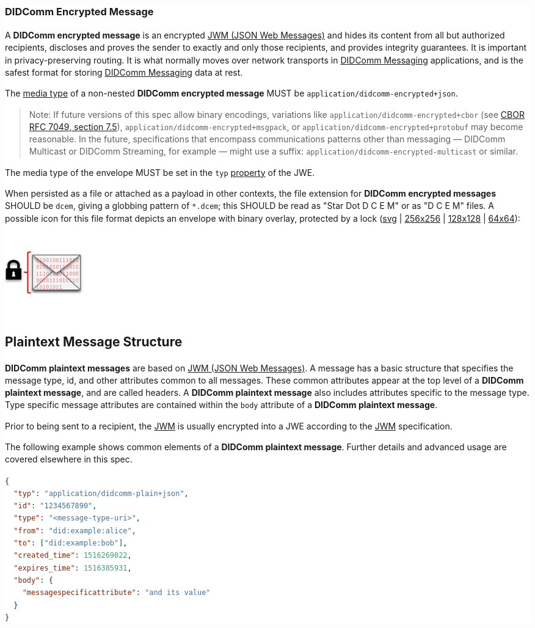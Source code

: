 ### DIDComm Encrypted Message

A **DIDComm encrypted message** is an encrypted [JWM (JSON Web Messages)](https://tools.ietf.org/html/draft-looker-jwm-01) and hides its content from all but authorized recipients, discloses and proves the sender to exactly and only those recipients, and provides integrity guarantees. It is important in privacy-preserving routing. It is what normally moves over network transports in [DIDComm Messaging](.) applications, and is the safest format for storing [DIDComm Messaging](.) data at rest.

The [media type](https://tools.ietf.org/html/rfc6838) of a non-nested **DIDComm encrypted message** MUST be `application/didcomm-encrypted+json`.

> Note: If future versions of this spec allow binary encodings, variations like `application/didcomm-encrypted+cbor` (see [CBOR RFC 7049, section 7.5](https://tools.ietf.org/html/rfc7049#section-7.5)), `application/didcomm-encrypted+msgpack`, or `application/didcomm-encrypted+protobuf` may become reasonable. In the future, specifications that encompass communications patterns other than messaging &mdash; DIDComm Multicast or DIDComm Streaming, for example &mdash; might use a suffix: `application/didcomm-encrypted-multicast` or similar.

The media type of the envelope MUST be set in the `typ` [property](https://tools.ietf.org/html/rfc7516#section-4.1.11) of the JWE.

When persisted as a file or attached as a payload in other contexts, the file extension for **DIDComm encrypted messages** SHOULD be `dcem`, giving a globbing pattern of `*.dcem`; this SHOULD be read as "Star Dot D C E M" or as "D C E M" files. A possible icon for this file format depicts an envelope with binary overlay, protected by a lock ([svg](../collateral/dcem.svg) | [256x256](../collateral/dcem-256.png) | [128x128](../collateral/dcem-128.png) | [64x64](../collateral/dcem-64.png)):

![DIDComm Encrypted Message Icon](../collateral/dcem-128.png)

## Plaintext Message Structure

**DIDComm plaintext messages** are based on [JWM (JSON Web Messages)](https://tools.ietf.org/html/draft-looker-jwm-01). A message has a basic structure that specifies the message type, id, and other attributes common to all messages. These common attributes appear at the top level of a **DIDComm plaintext message**, and are called headers. A **DIDComm plaintext message** also includes attributes specific to the message type. Type specific message attributes are contained within the `body` attribute of a **DIDComm plaintext message**.

Prior to being sent to a recipient, the [JWM](https://tools.ietf.org/html/draft-looker-jwm-01) is usually encrypted into a JWE according to the [JWM](https://tools.ietf.org/html/draft-looker-jwm-01) specification.

The following example shows common elements of a **DIDComm plaintext message**. Further details and advanced usage are covered elsewhere in this spec.

```json
{
  "typ": "application/didcomm-plain+json",
  "id": "1234567890",
  "type": "<message-type-uri>",
  "from": "did:example:alice",
  "to": ["did:example:bob"],
  "created_time": 1516269022,
  "expires_time": 1516385931,
  "body": {
    "messagespecificattribute": "and its value"
  }
}
```
